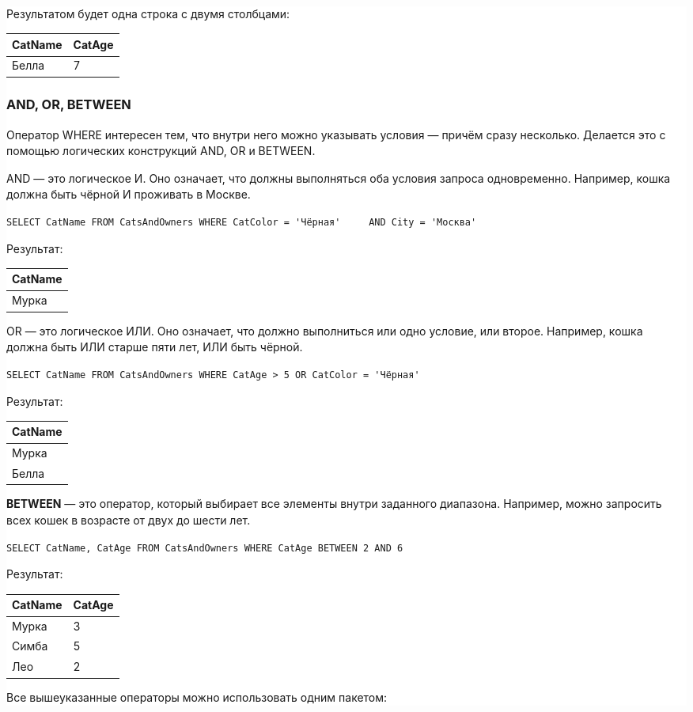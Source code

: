 Результатом будет одна строка с двумя столбцами:

|CatName|CatAge|
|---|---|
|Белла|7|

### **AND, OR, BETWEEN**

Оператор WHERE интересен тем, что внутри него можно указывать условия — причём сразу несколько. Делается это с помощью логических конструкций AND, OR и BETWEEN.

AND — это логическое И. Оно означает, что должны выполняться оба условия запроса одновременно. Например, кошка должна быть чёрной И проживать в Москве.

```MySQL
SELECT CatName FROM CatsAndOwners WHERE CatColor = 'Чёрная'     AND City = 'Москва' 
```

Результат:

|CatName|
|---|
|Мурка|

OR — это логическое ИЛИ. Оно означает, что должно выполниться или одно условие, или второе. Например, кошка должна быть ИЛИ старше пяти лет, ИЛИ быть чёрной.

```MySQL
SELECT CatName FROM CatsAndOwners WHERE CatAge > 5 OR CatColor = 'Чёрная'  
````

Результат:

|CatName|
|---|
|Мурка|
|Белла|

**BETWEEN** — это оператор, который выбирает все элементы внутри заданного диапазона. Например, можно запросить всех кошек в возрасте от двух до шести лет.

```MySQL
SELECT CatName, CatAge FROM CatsAndOwners WHERE CatAge BETWEEN 2 AND 6
```   

Результат:

|CatName|CatAge|
|---|---|
|Мурка|3|
|Симба|5|
|Лео|2|

Все вышеуказанные операторы можно использовать одним пакетом:
